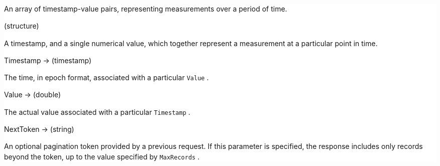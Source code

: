 An array of timestamp-value pairs, representing measurements over a period of time.

(structure)

A timestamp, and a single numerical value, which together represent a measurement at a particular point in time.

Timestamp -> (timestamp)

The time, in epoch format, associated with a particular `Value` .

Value -> (double)

The actual value associated with a particular `Timestamp` .

NextToken -> (string)

An optional pagination token provided by a previous request. If this parameter is specified, the response includes only records beyond the token, up to the value specified by `MaxRecords` .